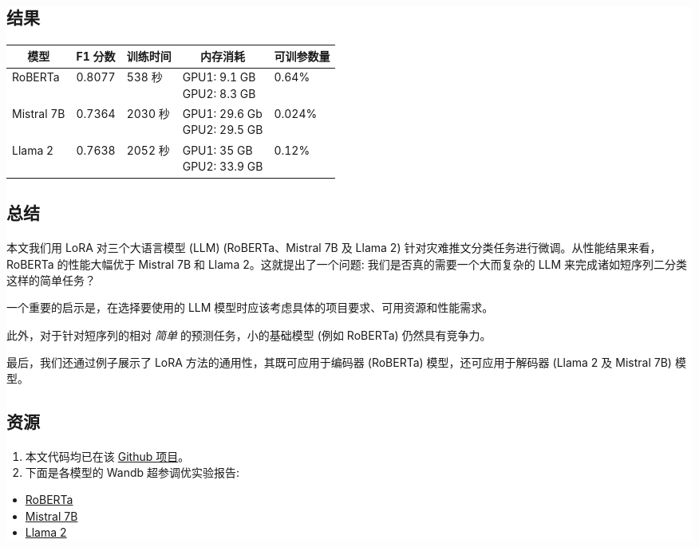 ## 结果

| 模型  | F1 分数 | 训练时间  | 内存消耗           | 可训参数量 |
|---------|----------|----------------|------------------------------|--------------------------------|
| RoBERTa | 0.8077   | 538 秒    | GPU1: 9.1 GB<br>GPU2: 8.3 GB | 0.64%                          |
| Mistral 7B | 0.7364   | 2030 秒   | GPU1: 29.6 Gb<br>GPU2: 29.5 GB | 0.024%                         |
| Llama 2  | 0.7638   | 2052 秒   | GPU1: 35 GB <br>GPU2: 33.9 GB | 0.12%                          |

## 总结

本文我们用 LoRA 对三个大语言模型 (LLM) (RoBERTa、Mistral 7B 及 Llama 2) 针对灾难推文分类任务进行微调。从性能结果来看，RoBERTa 的性能大幅优于 Mistral 7B 和 Llama 2。这就提出了一个问题: 我们是否真的需要一个大而复杂的 LLM 来完成诸如短序列二分类这样的简单任务？

一个重要的启示是，在选择要使用的 LLM 模型时应该考虑具体的项目要求、可用资源和性能需求。

此外，对于针对短序列的相对 _简单_ 的预测任务，小的基础模型 (例如 RoBERTa) 仍然具有竞争力。

最后，我们还通过例子展示了 LoRA 方法的通用性，其既可应用于编码器 (RoBERTa) 模型，还可应用于解码器 (Llama 2 及 Mistral 7B) 模型。

## 资源

1. 本文代码均已在该 [Github 项目](https://github.com/mehdiir/Roberta-Llama-Mistral/)。
2. 下面是各模型的 Wandb 超参调优实验报告:

  - [RoBERTa](https://api.wandb.ai/links/mehdi-iraqui/505c22j1)
  - [Mistral 7B](https://api.wandb.ai/links/mehdi-iraqui/24vveyxp)
  - [Llama 2](https://api.wandb.ai/links/mehdi-iraqui/qq8beod0)